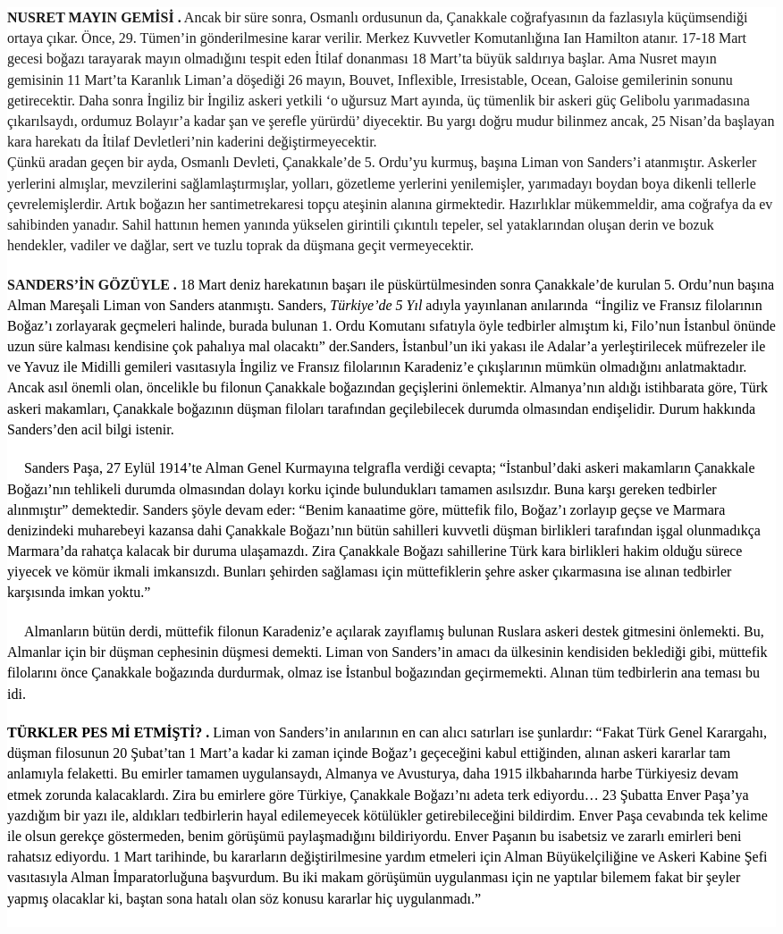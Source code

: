 <p class="MsoNormal" style="MARGIN: 0cm 0cm 0pt"><font size="3"><font face="Times New Roman"><b style="mso-bidi-font-weight: normal">NUSRET MAYIN GEMİSİ .</b> Ancak bir süre sonra, Osmanlı ordusunun da, Çanakkale coğrafyasının da fazlasıyla küçümsendiği ortaya çıkar. Önce, 29. Tümen’in gönderilmesine karar verilir. Merkez Kuvvetler Komutanlığına Ian Hamilton atanır. 17-18 Mart gecesi boğazı tarayarak mayın olmadığını tespit eden İtilaf donanması 18 Mart’ta büyük saldırıya başlar. Ama Nusret mayın gemisinin 11 Mart’ta Karanlık Liman’a döşediği 26 mayın, Bouvet, Inflexible, Irresistable, Ocean, Galoise gemilerinin sonunu getirecektir. Daha sonra İngiliz bir İngiliz askeri yetkili ‘o uğursuz Mart ayında, üç tümenlik bir askeri güç Gelibolu yarımadasına çıkarılsaydı, ordumuz Bolayır’a kadar şan ve şerefle yürürdü’ diyecektir. Bu yargı doğru mudur bilinmez ancak, 25 Nisan’da başlayan kara harekatı da İtilaf Devletleri’nin kaderini değiştirmeyecektir. <br/>Çünkü aradan geçen bir ayda, Osmanlı Devleti, Çanakkale’de 5. Ordu’yu kurmuş, başına Liman von Sanders’i atanmıştır. Askerler yerlerini almışlar, mevzilerini sağlamlaştırmışlar, yolları, gözetleme yerlerini yenilemişler, yarımadayı boydan boya dikenli tellerle çevrelemişlerdir. Artık boğazın her santimetrekaresi topçu ateşinin alanına girmektedir. Hazırlıklar mükemmeldir, ama coğrafya da ev sahibinden yanadır. Sahil hattının hemen yanında yükselen girintili çıkıntılı tepeler, sel yataklarından oluşan derin ve bozuk hendekler, vadiler ve dağlar, sert ve tuzlu toprak da düşmana geçit vermeyecektir. </font></font></p><br/>
<p class="MsoNormal" style="MARGIN: 0cm 0cm 0pt"><font size="3"><font face="Times New Roman"><b style="mso-bidi-font-weight: normal">SANDERS’İN GÖZÜYLE .</b> <span style="COLOR: black">18 Mart deniz harekatının başarı ile püskürtülmesinden sonra Çanakkale’de kurulan 5. Ordu’nun başına Alman Mareşali Liman von Sanders atanmıştı. Sanders, <i style="mso-bidi-font-style: normal">Türkiye’de 5 Yıl</i> adıyla yayınlanan anılarında<span style="mso-spacerun: yes">  </span>“İngiliz ve Fransız filolarının Boğaz’ı zorlayarak geçmeleri halinde, burada bulunan 1. Ordu Komutanı sıfatıyla öyle tedbirler almıştım ki, Filo’nun İstanbul önünde uzun süre kalması kendisine çok pahalıya mal olacaktı” der.Sanders, İstanbul’un iki yakası ile Adalar’a yerleştirilecek müfrezeler ile ve Yavuz ile Midilli gemileri vasıtasıyla İngiliz ve Fransız filolarının Karadeniz’e çıkışlarının mümkün olmadığını anlatmaktadır. Ancak asıl önemli olan, öncelikle bu filonun Çanakkale boğazından geçişlerini önlemektir. Almanya’nın aldığı istihbarata göre, Türk askeri makamları, Çanakkale boğazının düşman filoları tarafından geçilebilecek durumda olmasından endişelidir. Durum hakkında Sanders’den acil bilgi istenir. </span></font></font></p><br/>
<p class="MsoNormal" style="MARGIN: 0cm 0cm 0pt; TEXT-INDENT: 14.2pt"><span style="COLOR: black"><font size="3"><font face="Times New Roman">Sanders Paşa, 27 Eylül 1914’te Alman Genel Kurmayına telgrafla verdiği cevapta; “İstanbul’daki askeri makamların Çanakkale Boğazı’nın tehlikeli durumda olmasından dolayı korku içinde bulundukları tamamen asılsızdır. Buna karşı gereken tedbirler alınmıştır” demektedir. Sanders şöyle devam eder: “Benim kanaatime göre, müttefik filo, Boğaz’ı zorlayıp geçse ve Marmara denizindeki muharebeyi kazansa dahi Çanakkale Boğazı’nın bütün sahilleri kuvvetli düşman birlikleri tarafından işgal olunmadıkça Marmara’da rahatça kalacak bir duruma ulaşamazdı. Zira Çanakkale Boğazı sahillerine Türk kara birlikleri hakim olduğu sürece yiyecek ve kömür ikmali imkansızdı. Bunları şehirden sağlaması için müttefiklerin şehre asker çıkarmasına ise alınan tedbirler karşısında imkan yoktu.”<o:p></o:p></font></font></span></p><br/>
<p class="MsoNormal" style="MARGIN: 0cm 0cm 0pt; TEXT-INDENT: 14.2pt"><span style="COLOR: black"><font size="3"><font face="Times New Roman">Almanların bütün derdi, müttefik filonun Karadeniz’e açılarak zayıflamış bulunan Ruslara askeri destek gitmesini önlemekti. Bu, Almanlar için bir düşman cephesinin düşmesi demekti. Liman von Sanders’in amacı da ülkesinin kendisiden beklediği gibi, müttefik filolarını önce Çanakkale boğazında durdurmak, olmaz ise İstanbul boğazından geçirmemekti. Alınan tüm tedbirlerin ana teması bu idi. <o:p></o:p></font></font></span></p><br/>
<p class="MsoNormal" style="MARGIN: 0cm 0cm 0pt"><font size="3"><font face="Times New Roman"><b style="mso-bidi-font-weight: normal"><span style="COLOR: black">TÜRKLER PES Mİ ETMİŞTİ? .</span></b><span style="COLOR: black"> Liman von Sanders’in anılarının en can alıcı satırları ise şunlardır: “Fakat Türk Genel Karargahı, düşman filosunun 20 Şubat’tan 1 Mart’a kadar ki zaman içinde Boğaz’ı geçeceğini kabul ettiğinden, alınan askeri kararlar tam anlamıyla felaketti. Bu emirler tamamen uygulansaydı, Almanya ve Avusturya, daha 1915 ilkbaharında harbe Türkiyesiz devam etmek zorunda kalacaklardı. Zira bu emirlere göre Türkiye, Çanakkale Boğazı’nı adeta terk ediyordu… 23 Şubatta Enver Paşa’ya yazdığım bir yazı ile, aldıkları tedbirlerin hayal edilemeyecek kötülükler getirebileceğini bildirdim. Enver Paşa cevabında tek kelime ile olsun gerekçe göstermeden, benim görüşümü paylaşmadığını bildiriyordu. Enver Paşanın bu isabetsiz ve zararlı emirleri beni rahatsız ediyordu. 1 Mart tarihinde, bu kararların değiştirilmesine yardım etmeleri için Alman Büyükelçiliğine ve Askeri Kabine Şefi vasıtasıyla Alman İmparatorluğuna başvurdum. Bu iki makam görüşümün uygulanması için ne yaptılar bilemem fakat bir şeyler yapmış olacaklar ki, baştan sona hatalı olan söz konusu kararlar hiç uygulanmadı.”<o:p></o:p></span></font></font></p><br/>